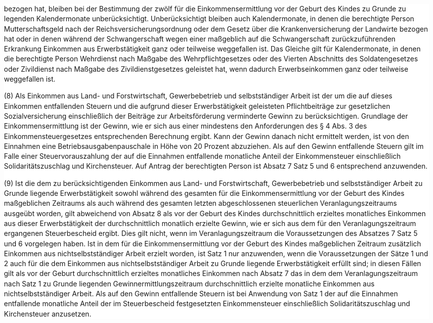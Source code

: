 bezogen hat, bleiben bei der Bestimmung der zwölf für die
Einkommensermittlung vor der Geburt des Kindes zu Grunde zu legenden
Kalendermonate unberücksichtigt. Unberücksichtigt bleiben auch
Kalendermonate, in denen die berechtigte Person Mutterschaftsgeld nach
der Reichsversicherungsordnung oder dem Gesetz über die
Krankenversicherung der Landwirte bezogen hat oder in denen während
der Schwangerschaft wegen einer maßgeblich auf die Schwangerschaft
zurückzuführenden Erkrankung Einkommen aus Erwerbstätigkeit ganz oder
teilweise weggefallen ist. Das Gleiche gilt für Kalendermonate, in
denen die berechtigte Person Wehrdienst nach Maßgabe des
Wehrpflichtgesetzes oder des Vierten Abschnitts des Soldatengesetzes
oder Zivildienst nach Maßgabe des Zivildienstgesetzes geleistet hat,
wenn dadurch Erwerbseinkommen ganz oder teilweise weggefallen ist.

(8) Als Einkommen aus Land- und Forstwirtschaft, Gewerbebetrieb und
selbstständiger Arbeit ist der um die auf dieses Einkommen
entfallenden Steuern und die aufgrund dieser Erwerbstätigkeit
geleisteten Pflichtbeiträge zur gesetzlichen Sozialversicherung
einschließlich der Beiträge zur Arbeitsförderung verminderte Gewinn zu
berücksichtigen. Grundlage der Einkommensermittlung ist der Gewinn,
wie er sich aus einer mindestens den Anforderungen des § 4 Abs. 3 des
Einkommensteuergesetzes entsprechenden Berechnung ergibt. Kann der
Gewinn danach nicht ermittelt werden, ist von den Einnahmen eine
Betriebsausgabenpauschale in Höhe von 20 Prozent abzuziehen. Als auf
den Gewinn entfallende Steuern gilt im Falle einer Steuervorauszahlung
der auf die Einnahmen entfallende monatliche Anteil der
Einkommensteuer einschließlich Solidaritätszuschlag und Kirchensteuer.
Auf Antrag der berechtigten Person ist Absatz 7 Satz 5 und 6
entsprechend anzuwenden.

(9) Ist die dem zu berücksichtigenden Einkommen aus Land- und
Forstwirtschaft, Gewerbebetrieb und selbstständiger Arbeit zu Grunde
liegende Erwerbstätigkeit sowohl während des gesamten für die
Einkommensermittlung vor der Geburt des Kindes maßgeblichen Zeitraums
als auch während des gesamten letzten abgeschlossenen steuerlichen
Veranlagungszeitraums ausgeübt worden, gilt abweichend von Absatz 8
als vor der Geburt des Kindes durchschnittlich erzieltes monatliches
Einkommen aus dieser Erwerbstätigkeit der durchschnittlich monatlich
erzielte Gewinn, wie er sich aus dem für den Veranlagungszeitraum
ergangenen Steuerbescheid ergibt. Dies gilt nicht, wenn im
Veranlagungszeitraum die Voraussetzungen des Absatzes 7 Satz 5 und 6
vorgelegen haben. Ist in dem für die Einkommensermittlung vor der
Geburt des Kindes maßgeblichen Zeitraum zusätzlich Einkommen aus
nichtselbstständiger Arbeit erzielt worden, ist Satz 1 nur anzuwenden,
wenn die Voraussetzungen der Sätze 1 und 2 auch für die dem Einkommen
aus nichtselbstständiger Arbeit zu Grunde liegende Erwerbstätigkeit
erfüllt sind; in diesen Fällen gilt als vor der Geburt
durchschnittlich erzieltes monatliches Einkommen nach Absatz 7 das in
dem dem Veranlagungszeitraum nach Satz 1 zu Grunde liegenden
Gewinnermittlungszeitraum durchschnittlich erzielte monatliche
Einkommen aus nichtselbstständiger Arbeit. Als auf den Gewinn
entfallende Steuern ist bei Anwendung von Satz 1 der auf die Einnahmen
entfallende monatliche Anteil der im Steuerbescheid festgesetzten
Einkommensteuer einschließlich Solidaritätszuschlag und Kirchensteuer
anzusetzen.

